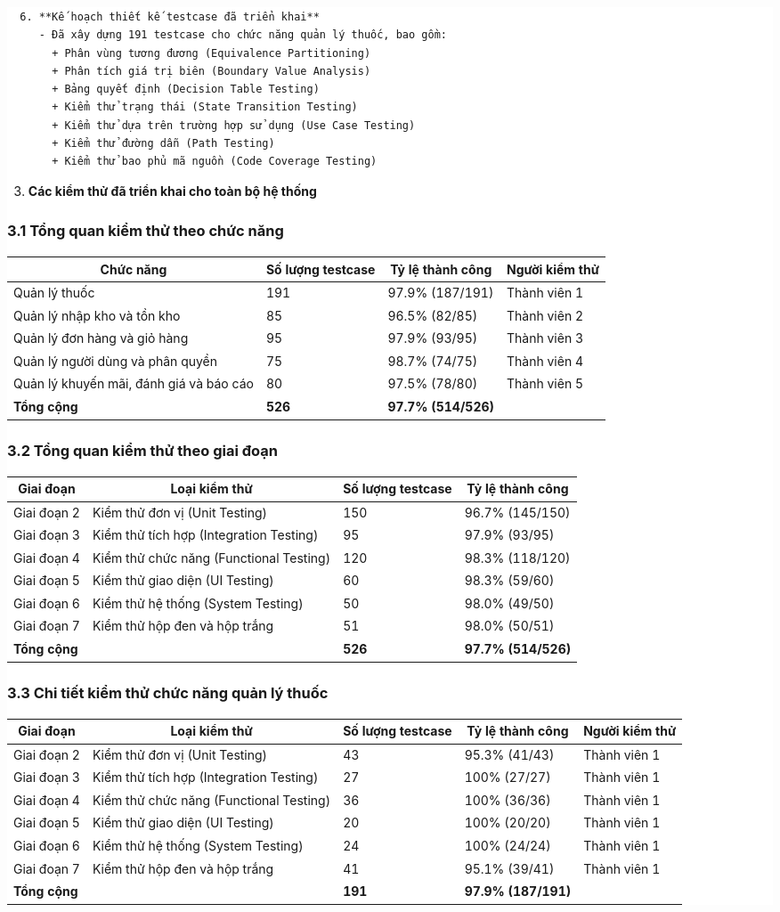       6. **Kế hoạch thiết kế testcase đã triển khai**
         - Đã xây dựng 191 testcase cho chức năng quản lý thuốc, bao gồm:
           + Phân vùng tương đương (Equivalence Partitioning)
           + Phân tích giá trị biên (Boundary Value Analysis)
           + Bảng quyết định (Decision Table Testing)
           + Kiểm thử trạng thái (State Transition Testing)
           + Kiểm thử dựa trên trường hợp sử dụng (Use Case Testing)
           + Kiểm thử đường dẫn (Path Testing)
           + Kiểm thử bao phủ mã nguồn (Code Coverage Testing)

   3. **Các kiểm thử đã triển khai cho toàn bộ hệ thống**

### 3.1 Tổng quan kiểm thử theo chức năng

| Chức năng | Số lượng testcase | Tỷ lệ thành công | Người kiểm thử |
| ----- | ----- | ----- | ----- |
| Quản lý thuốc | 191 | 97.9% (187/191) | Thành viên 1 |
| Quản lý nhập kho và tồn kho | 85 | 96.5% (82/85) | Thành viên 2 |
| Quản lý đơn hàng và giỏ hàng | 95 | 97.9% (93/95) | Thành viên 3 |
| Quản lý người dùng và phân quyền | 75 | 98.7% (74/75) | Thành viên 4 |
| Quản lý khuyến mãi, đánh giá và báo cáo | 80 | 97.5% (78/80) | Thành viên 5 |
| **Tổng cộng** | **526** | **97.7% (514/526)** | |

### 3.2 Tổng quan kiểm thử theo giai đoạn

| Giai đoạn | Loại kiểm thử | Số lượng testcase | Tỷ lệ thành công |
| ----- | ----- | ----- | ----- |
| Giai đoạn 2 | Kiểm thử đơn vị (Unit Testing) | 150 | 96.7% (145/150) |
| Giai đoạn 3 | Kiểm thử tích hợp (Integration Testing) | 95 | 97.9% (93/95) |
| Giai đoạn 4 | Kiểm thử chức năng (Functional Testing) | 120 | 98.3% (118/120) |
| Giai đoạn 5 | Kiểm thử giao diện (UI Testing) | 60 | 98.3% (59/60) |
| Giai đoạn 6 | Kiểm thử hệ thống (System Testing) | 50 | 98.0% (49/50) |
| Giai đoạn 7 | Kiểm thử hộp đen và hộp trắng | 51 | 98.0% (50/51) |
| **Tổng cộng** | | **526** | **97.7% (514/526)** |

### 3.3 Chi tiết kiểm thử chức năng quản lý thuốc

| Giai đoạn | Loại kiểm thử | Số lượng testcase | Tỷ lệ thành công | Người kiểm thử |
| ----- | ----- | ----- | ----- | ----- |
| Giai đoạn 2 | Kiểm thử đơn vị (Unit Testing) | 43 | 95.3% (41/43) | Thành viên 1 |
| Giai đoạn 3 | Kiểm thử tích hợp (Integration Testing) | 27 | 100% (27/27) | Thành viên 1 |
| Giai đoạn 4 | Kiểm thử chức năng (Functional Testing) | 36 | 100% (36/36) | Thành viên 1 |
| Giai đoạn 5 | Kiểm thử giao diện (UI Testing) | 20 | 100% (20/20) | Thành viên 1 |
| Giai đoạn 6 | Kiểm thử hệ thống (System Testing) | 24 | 100% (24/24) | Thành viên 1 |
| Giai đoạn 7 | Kiểm thử hộp đen và hộp trắng | 41 | 95.1% (39/41) | Thành viên 1 |
| **Tổng cộng** | | **191** | **97.9% (187/191)** | |
